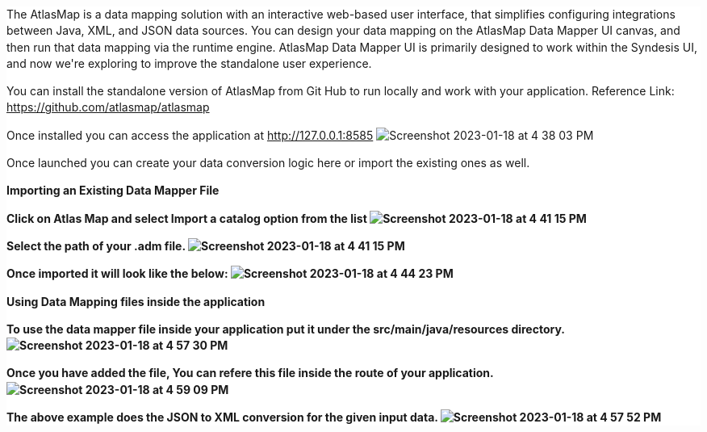 The AtlasMap is a data mapping solution with an interactive web-based user interface, that simplifies configuring integrations between Java, XML, and JSON data sources. You can design your data mapping on the AtlasMap Data Mapper UI canvas, and then run that data mapping via the runtime engine. AtlasMap Data Mapper UI is primarily designed to work within the Syndesis UI, and now we're exploring to improve the standalone user experience.


You can install the standalone version of AtlasMap from Git Hub to run locally and work with your application.
Reference Link: https://github.com/atlasmap/atlasmap  

Once installed you can access the application at http://127.0.0.1:8585 
<img width="1792" alt="Screenshot 2023-01-18 at 4 38 03 PM" src="https://user-images.githubusercontent.com/88180244/213166800-94a2a0b2-09a8-41af-a212-a027f320455c.png">

Once launched you can create your data conversion logic here or import the existing ones as well.

<b>Importing an Existing Data Mapper File<b>
  
  Click on Atlas Map and select Import a catalog option from the list
  <img width="927" alt="Screenshot 2023-01-18 at 4 41 15 PM" src="https://user-images.githubusercontent.com/88180244/213167192-1fd3db9b-636b-4670-8764-9127460bc2a7.png">
  
  Select the path of your .adm file.
  <img width="927" alt="Screenshot 2023-01-18 at 4 41 15 PM" src="https://user-images.githubusercontent.com/88180244/213167328-c05c029c-50fa-4afb-8483-60bf2c01850d.png">
  
  Once imported it will look like the below:
  <img width="1790" alt="Screenshot 2023-01-18 at 4 44 23 PM" src="https://user-images.githubusercontent.com/88180244/213167404-9295f09a-32b7-41bd-be4f-84746bd024f1.png">

<b>Using Data Mapping files inside the application<b>
  
  To use the data mapper file inside your application put it under the src/main/java/resources directory.
  <img width="580" alt="Screenshot 2023-01-18 at 4 57 30 PM" src="https://user-images.githubusercontent.com/88180244/213167637-17e15cde-bfef-442b-8799-09ed28ef5a31.png">
  
  Once you have added the file, You can refere this file inside the route of your application.
  <img width="1703" alt="Screenshot 2023-01-18 at 4 59 09 PM" src="https://user-images.githubusercontent.com/88180244/213167840-43003e53-3ff5-4b5f-b157-d3799f3091c8.png">
  
  The above example does the JSON to XML conversion for the given input data.
  <img width="1245" alt="Screenshot 2023-01-18 at 4 57 52 PM" src="https://user-images.githubusercontent.com/88180244/213167924-e8b6edc7-9bd8-4179-a27c-a05ee5bd2fb4.png">







